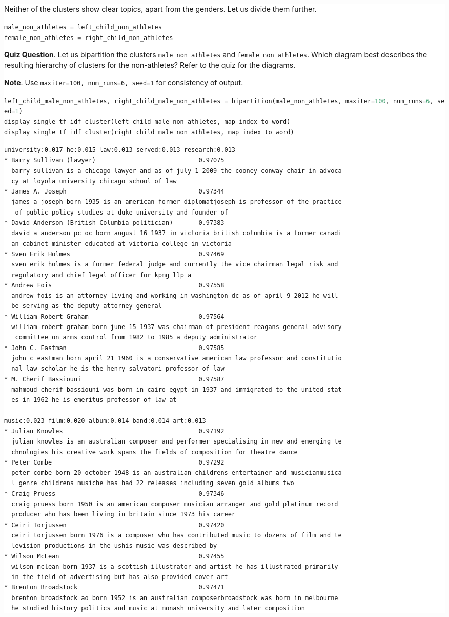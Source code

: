     

Neither of the clusters show clear topics, apart from the genders. Let us divide them further.


```python
male_non_athletes = left_child_non_athletes
female_non_athletes = right_child_non_athletes
```

**Quiz Question**. Let us bipartition the clusters `male_non_athletes` and `female_non_athletes`. Which diagram best describes the resulting hierarchy of clusters for the non-athletes? Refer to the quiz for the diagrams.

**Note**. Use `maxiter=100, num_runs=6, seed=1` for consistency of output.


```python
left_child_male_non_athletes, right_child_male_non_athletes = bipartition(male_non_athletes, maxiter=100, num_runs=6, seed=1)
display_single_tf_idf_cluster(left_child_male_non_athletes, map_index_to_word)
display_single_tf_idf_cluster(right_child_male_non_athletes, map_index_to_word)
```

    university:0.017 he:0.015 law:0.013 served:0.013 research:0.013 
    * Barry Sullivan (lawyer)                            0.97075
      barry sullivan is a chicago lawyer and as of july 1 2009 the cooney conway chair in advoca
      cy at loyola university chicago school of law
    * James A. Joseph                                    0.97344
      james a joseph born 1935 is an american former diplomatjoseph is professor of the practice
       of public policy studies at duke university and founder of
    * David Anderson (British Columbia politician)       0.97383
      david a anderson pc oc born august 16 1937 in victoria british columbia is a former canadi
      an cabinet minister educated at victoria college in victoria
    * Sven Erik Holmes                                   0.97469
      sven erik holmes is a former federal judge and currently the vice chairman legal risk and 
      regulatory and chief legal officer for kpmg llp a
    * Andrew Fois                                        0.97558
      andrew fois is an attorney living and working in washington dc as of april 9 2012 he will 
      be serving as the deputy attorney general
    * William Robert Graham                              0.97564
      william robert graham born june 15 1937 was chairman of president reagans general advisory
       committee on arms control from 1982 to 1985 a deputy administrator
    * John C. Eastman                                    0.97585
      john c eastman born april 21 1960 is a conservative american law professor and constitutio
      nal law scholar he is the henry salvatori professor of law
    * M. Cherif Bassiouni                                0.97587
      mahmoud cherif bassiouni was born in cairo egypt in 1937 and immigrated to the united stat
      es in 1962 he is emeritus professor of law at
    
    music:0.023 film:0.020 album:0.014 band:0.014 art:0.013 
    * Julian Knowles                                     0.97192
      julian knowles is an australian composer and performer specialising in new and emerging te
      chnologies his creative work spans the fields of composition for theatre dance
    * Peter Combe                                        0.97292
      peter combe born 20 october 1948 is an australian childrens entertainer and musicianmusica
      l genre childrens musiche has had 22 releases including seven gold albums two
    * Craig Pruess                                       0.97346
      craig pruess born 1950 is an american composer musician arranger and gold platinum record 
      producer who has been living in britain since 1973 his career
    * Ceiri Torjussen                                    0.97420
      ceiri torjussen born 1976 is a composer who has contributed music to dozens of film and te
      levision productions in the ushis music was described by
    * Wilson McLean                                      0.97455
      wilson mclean born 1937 is a scottish illustrator and artist he has illustrated primarily 
      in the field of advertising but has also provided cover art
    * Brenton Broadstock                                 0.97471
      brenton broadstock ao born 1952 is an australian composerbroadstock was born in melbourne 
      he studied history politics and music at monash university and later composition